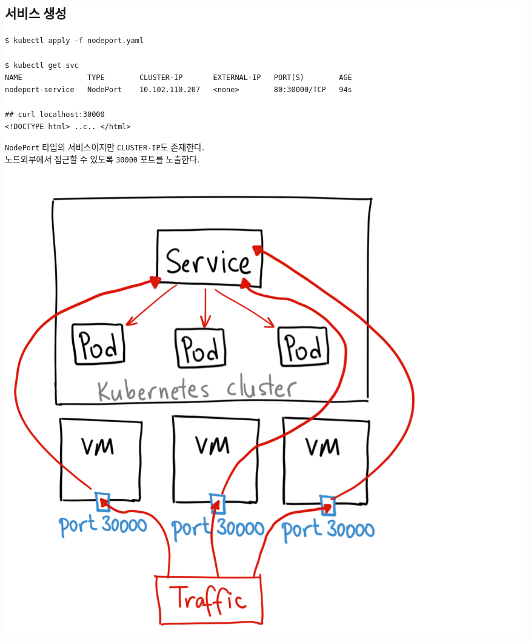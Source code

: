 ## 서비스 생성

```
$ kubectl apply -f nodeport.yaml

$ kubectl get svc
NAME               TYPE        CLUSTER-IP       EXTERNAL-IP   PORT(S)        AGE
nodeport-service   NodePort    10.102.110.207   <none>        80:30000/TCP   94s

## curl localhost:30000
<!DOCTYPE html> ..c.. </html>
```

`NodePort` 타입의 서비스이지만 `CLUSTER-IP`도 존재한다.  
노드외부에서 접근할 수 있도록 `30000` 포트를 노출한다.  

![kucbe8](/assets/k8s/kube8.png)  
